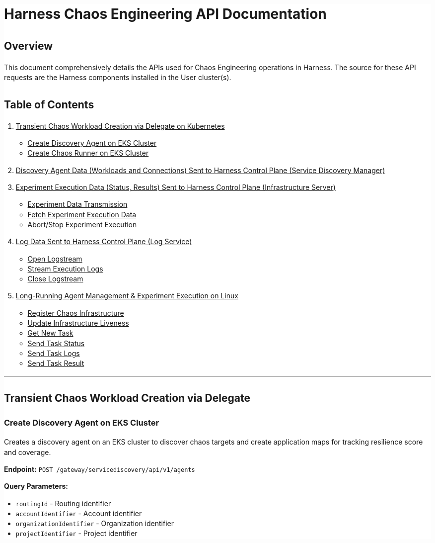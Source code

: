 # Harness Chaos Engineering API Documentation

## Overview

This document comprehensively details the APIs used for Chaos Engineering operations in Harness. The source for these API requests are the Harness components installed in the User cluster(s). 

## Table of Contents

1. [Transient Chaos Workload Creation via Delegate on Kubernetes](#transient-chaos-workload-creation-via-delegate)
   - [Create Discovery Agent on EKS Cluster](#create-discovery-agent-on-eks-cluster)
   - [Create Chaos Runner on EKS Cluster](#create-chaos-runner-on-eks-cluster)
  
2. [Discovery Agent Data (Workloads and Connections) Sent to Harness Control Plane (Service Discovery Manager)](#discovery-agent-data-transmission)

3. [Experiment Execution Data (Status, Results) Sent to Harness Control Plane (Infrastructure Server)](#experiment-execution)
   - [Experiment Data Transmission](#experiment-data-transmission)
   - [Fetch Experiment Execution Data](#fetch-experiment-execution-data)
   - [Abort/Stop Experiment Execution](#abortstop-experiment-execution)

4. [Log Data Sent to Harness Control Plane (Log Service)](#log-management)
   - [Open Logstream](#open-logstream)
   - [Stream Execution Logs](#stream-execution-logs)
   - [Close Logstream](#close-logstream)

4. [Long-Running Agent Management & Experiment Execution on Linux](#infrastructure-management-linux)
   - [Register Chaos Infrastructure](#register-chaos-infrastructure)
   - [Update Infrastructure Liveness](#update-infrastructure-liveness)
   - [Get New Task](#get-new-task)
   - [Send Task Status](#send-task-status)
   - [Send Task Logs](#send-task-logs)
   - [Send Task Result](#send-task-result)

---

## Transient Chaos Workload Creation via Delegate

### Create Discovery Agent on EKS Cluster

Creates a discovery agent on an EKS cluster to discover chaos targets and create application maps for tracking resilience score and coverage.

**Endpoint:** `POST /gateway/servicediscovery/api/v1/agents`

**Query Parameters:**
- `routingId` - Routing identifier
- `accountIdentifier` - Account identifier
- `organizationIdentifier` - Organization identifier
- `projectIdentifier` - Project identifier
